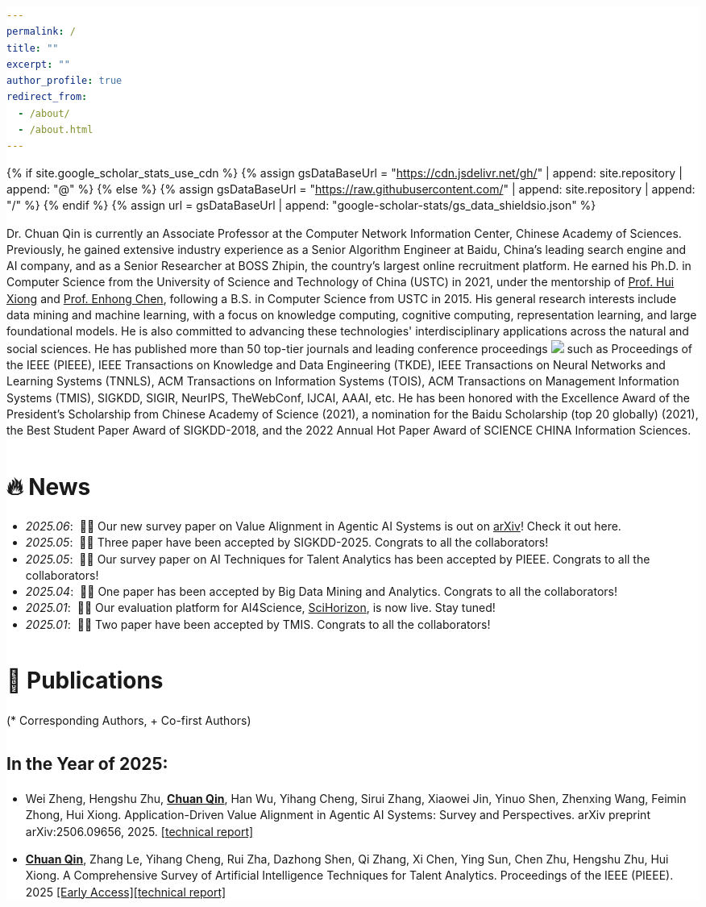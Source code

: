 ```yaml
---
permalink: /
title: ""
excerpt: ""
author_profile: true
redirect_from: 
  - /about/
  - /about.html
---
```


{% if site.google_scholar_stats_use_cdn %}
{% assign gsDataBaseUrl = "https://cdn.jsdelivr.net/gh/" | append: site.repository | append: "@" %}
{% else %}
{% assign gsDataBaseUrl = "https://raw.githubusercontent.com/" | append: site.repository | append: "/" %}
{% endif %}
{% assign url = gsDataBaseUrl | append: "google-scholar-stats/gs_data_shieldsio.json" %}

<span class='anchor' id='about-me'></span>

Dr. Chuan Qin is currently an Associate Professor at the Computer Network Information Center, Chinese Academy of Sciences. Previously, he gained extensive industry experience as a Senior Algorithm Engineer at Baidu, China’s leading search engine and AI company, and as a Senior Researcher at BOSS Zhipin, the country’s largest online recruitment platform. He earned his Ph.D. in Computer Science from the University of Science and Technology of China (USTC) in 2021, under the mentorship of [Prof. Hui Xiong](http://datamining.rutgers.edu/) and [Prof. Enhong Chen](https://staff.ustc.edu.cn/~cheneh), following a B.S. in Computer Science from USTC in 2015. His general research interests include data mining and machine learning, with a focus on knowledge computing, cognitive computing, representation learning, and large foundational models. He is also committed to advancing these technologies' interdisciplinary applications across the natural and social sciences. He has published more than 50 top-tier journals and leading conference proceedings <a href='https://scholar.google.com/citations?user=0KTz65wAAAAJ'><img src="https://img.shields.io/endpoint?url={{ url | url_encode }}&logo=Google%20Scholar&labelColor=f6f6f6&color=9cf&style=flat&label=citations"></a> such as Proceedings of the IEEE (PIEEE), IEEE Transactions on Knowledge and Data Engineering (TKDE), IEEE Transactions on Neural Networks and Learning Systems (TNNLS), ACM Transactions on Information Systems (TOIS), ACM Transactions on Management Information Systems (TMIS), SIGKDD, SIGIR, NeurIPS, TheWebConf, IJCAI, AAAI, etc. He has been honored with the Excellence Award of the President’s Scholarship from Chinese Academy of Science (2021), a nomination for the Baidu Scholarship (top 20 globally) (2021), the Best Student Paper Award of SIGKDD-2018, and the 2022 Annual Hot Paper Award of SCIENCE CHINA Information Sciences.

# 🔥 News

- *2025.06*: &nbsp;🎉🎉 Our new survey paper on Value Alignment in Agentic AI Systems is out on [arXiv](https://arxiv.org/abs/2506.09656)! Check it out here.
- *2025.05*: &nbsp;🎉🎉 Three paper have been accepted by SIGKDD-2025. Congrats to all the collaborators!
- *2025.05*: &nbsp;🎉🎉 Our survey paper on AI Techniques for Talent Analytics has been accepted by PIEEE. Congrats to all the collaborators!
- *2025.04*: &nbsp;🎉🎉 One paper has been accepted by Big Data Mining and Analytics. Congrats to all the collaborators!
- *2025.01*: &nbsp;🎉🎉 Our evaluation platform for AI4Science, [SciHorizon](https://www.scihorizon.cn/), is now live. Stay tuned!
- *2025.01*: &nbsp;🎉🎉 Two paper have been accepted by TMIS. Congrats to all the collaborators!

# 📝 Publications 
(* Corresponding Authors, + Co-first Authors) 
## In the Year of 2025:

- Wei Zheng, Hengshu Zhu, **<u>Chuan Qin</u>**, Han Wu, Yihang Cheng, Sirui Zhang, Xiaowei Jin, Yinuo Shen, Zhenxing Wang, Feimin Zhong, Hui Xiong. Application-Driven Value Alignment in Agentic AI Systems: Survey and Perspectives. arXiv preprint arXiv:2506.09656, 2025. [[technical report]](https://arxiv.org/abs/2506.09656)

- **<u>Chuan Qin</u>**, Zhang Le, Yihang Cheng, Rui Zha, Dazhong Shen, Qi Zhang, Xi Chen, Ying Sun, Chen Zhu, Hengshu Zhu, Hui Xiong. A Comprehensive Survey of Artificial Intelligence Techniques for Talent Analytics. Proceedings of the IEEE (PIEEE). 2025 [[Early Access]](https://ieeexplore.ieee.org/document/11027075)[[technical report]](https://arxiv.org/pdf/2307.03195) 
